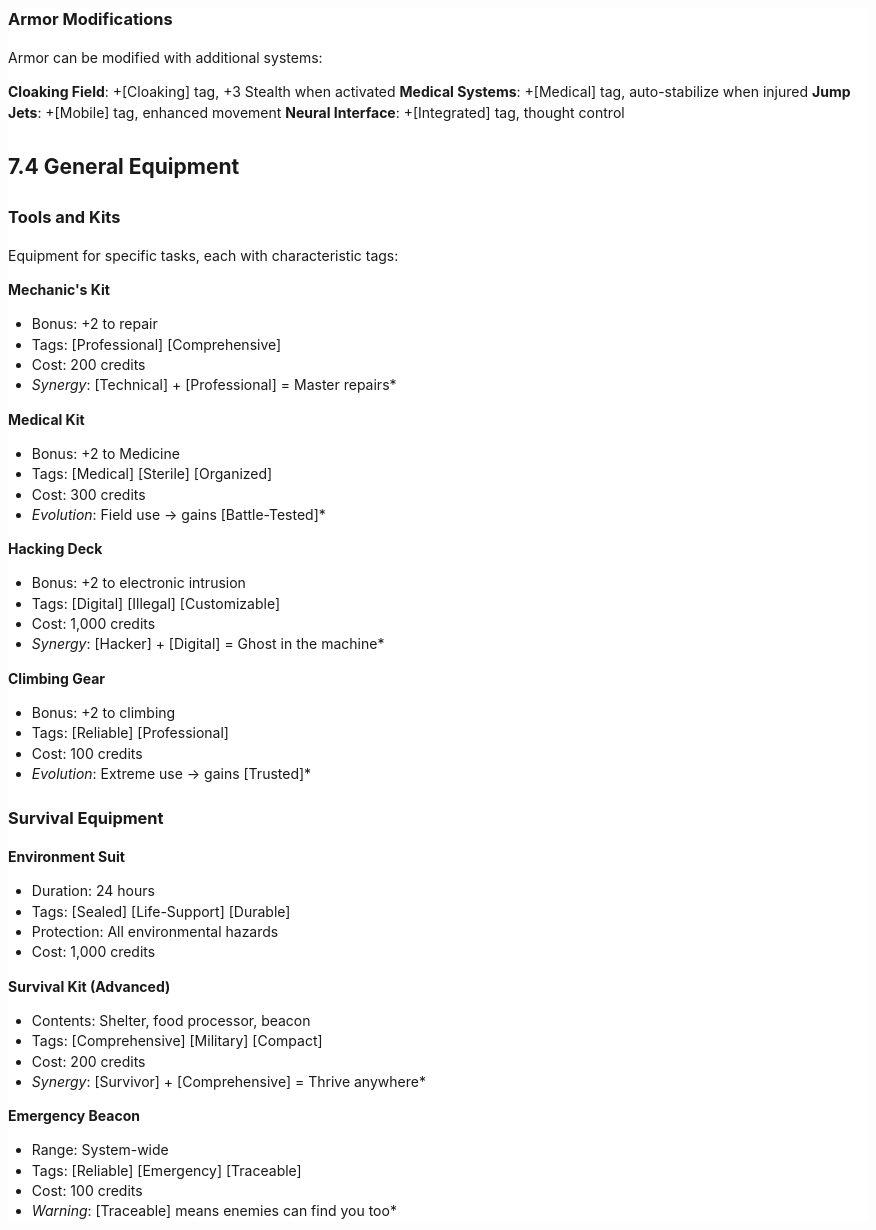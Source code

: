 ### Armor Modifications

Armor can be modified with additional systems:

**Cloaking Field**: +[Cloaking] tag, +3 Stealth when activated
**Medical Systems**: +[Medical] tag, auto-stabilize when injured
**Jump Jets**: +[Mobile] tag, enhanced movement
**Neural Interface**: +[Integrated] tag, thought control

## 7.4 General Equipment

### Tools and Kits

Equipment for specific tasks, each with characteristic tags:

**Mechanic's Kit**
- Bonus: +2 to repair
- Tags: [Professional] [Comprehensive]
- Cost: 200 credits
- *Synergy*: [Technical] + [Professional] = Master repairs*

**Medical Kit**
- Bonus: +2 to Medicine
- Tags: [Medical] [Sterile] [Organized]
- Cost: 300 credits
- *Evolution*: Field use → gains [Battle-Tested]*

**Hacking Deck**
- Bonus: +2 to electronic intrusion
- Tags: [Digital] [Illegal] [Customizable]
- Cost: 1,000 credits
- *Synergy*: [Hacker] + [Digital] = Ghost in the machine*

**Climbing Gear**
- Bonus: +2 to climbing
- Tags: [Reliable] [Professional]
- Cost: 100 credits
- *Evolution*: Extreme use → gains [Trusted]*

### Survival Equipment

**Environment Suit**
- Duration: 24 hours
- Tags: [Sealed] [Life-Support] [Durable]
- Protection: All environmental hazards
- Cost: 1,000 credits

**Survival Kit (Advanced)**
- Contents: Shelter, food processor, beacon
- Tags: [Comprehensive] [Military] [Compact]
- Cost: 200 credits
- *Synergy*: [Survivor] + [Comprehensive] = Thrive anywhere*

**Emergency Beacon**
- Range: System-wide
- Tags: [Reliable] [Emergency] [Traceable]
- Cost: 100 credits
- *Warning*: [Traceable] means enemies can find you too*
